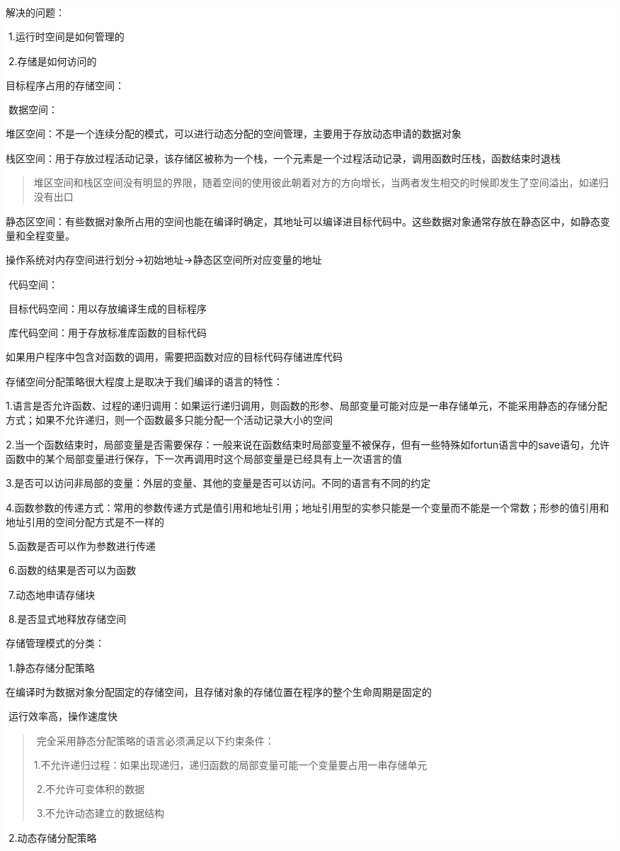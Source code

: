 解决的问题：

​	1.运行时空间是如何管理的

​	2.存储是如何访问的

目标程序占用的存储空间：

​	数据空间：

​		堆区空间：不是一个连续分配的模式，可以进行动态分配的空间管理，主要用于存放动态申请的数据对象

​		栈区空间：用于存放过程活动记录，该存储区被称为一个栈，一个元素是一个过程活动记录，调用函数时压栈，函数结束时退栈

> 堆区空间和栈区空间没有明显的界限，随着空间的使用彼此朝着对方的方向增长，当两者发生相交的时候即发生了空间溢出，如递归没有出口

​		静态区空间：有些数据对象所占用的空间也能在编译时确定，其地址可以编译进目标代码中。这些数据对象通常存放在静态区中，如静态变量和全程变量。

​								操作系统对内存空间进行划分->初始地址->静态区空间所对应变量的地址

​	代码空间：

​		目标代码空间：用以存放编译生成的目标程序

​		库代码空间：用于存放标准库函数的目标代码

​								如果用户程序中包含对函数的调用，需要把函数对应的目标代码存储进库代码

存储空间分配策略很大程度上是取决于我们编译的语言的特性：

​	1.语言是否允许函数、过程的递归调用：如果运行递归调用，则函数的形参、局部变量可能对应是一串存储单元，不能采用静态的存储分配方式；如果不允许递归，则一个函数最多只能分配一个活动记录大小的空间

​	2.当一个函数结束时，局部变量是否需要保存：一般来说在函数结束时局部变量不被保存，但有一些特殊如fortun语言中的save语句，允许函数中的某个局部变量进行保存，下一次再调用时这个局部变量是已经具有上一次语言的值

​	3.是否可以访问非局部的变量：外层的变量、其他的变量是否可以访问。不同的语言有不同的约定

​	4.函数参数的传递方式：常用的参数传递方式是值引用和地址引用；地址引用型的实参只能是一个变量而不能是一个常数；形参的值引用和地址引用的空间分配方式是不一样的

​	5.函数是否可以作为参数进行传递

​	6.函数的结果是否可以为函数

​	7.动态地申请存储块

​	8.是否显式地释放存储空间

存储管理模式的分类：

​	1.静态存储分配策略

​		在编译时为数据对象分配固定的存储空间，且存储对象的存储位置在程序的整个生命周期是固定的

​		运行效率高，操作速度快

> ​	 完全采用静态分配策略的语言必须满足以下约束条件：
>
> ​		1.不允许递归过程：如果出现递归，递归函数的局部变量可能一个变量要占用一串存储单元
>
> ​		2.不允许可变体积的数据
>
> ​		3.不允许动态建立的数据结构

​	2.动态存储分配策略
